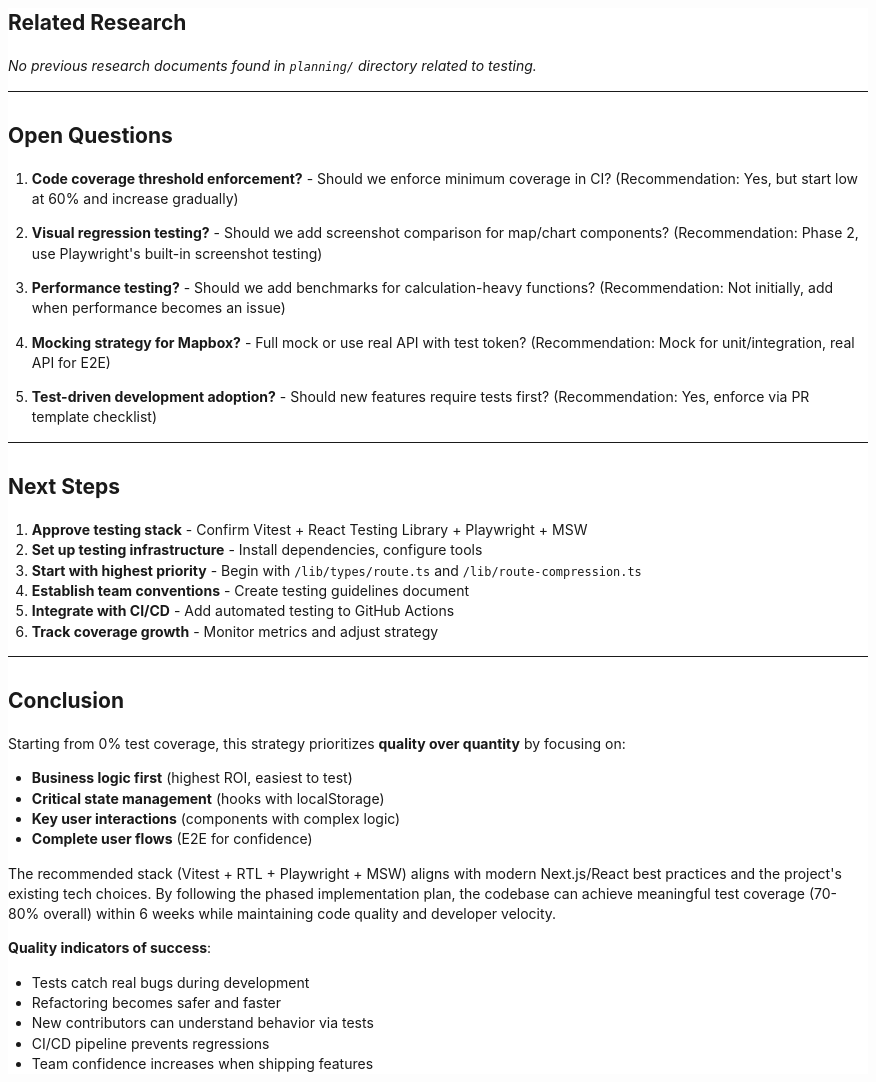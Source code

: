 
## Related Research

*No previous research documents found in `planning/` directory related to testing.*

---

## Open Questions

1. **Code coverage threshold enforcement?** - Should we enforce minimum coverage in CI? (Recommendation: Yes, but start low at 60% and increase gradually)

2. **Visual regression testing?** - Should we add screenshot comparison for map/chart components? (Recommendation: Phase 2, use Playwright's built-in screenshot testing)

3. **Performance testing?** - Should we add benchmarks for calculation-heavy functions? (Recommendation: Not initially, add when performance becomes an issue)

4. **Mocking strategy for Mapbox?** - Full mock or use real API with test token? (Recommendation: Mock for unit/integration, real API for E2E)

5. **Test-driven development adoption?** - Should new features require tests first? (Recommendation: Yes, enforce via PR template checklist)

---

## Next Steps

1. **Approve testing stack** - Confirm Vitest + React Testing Library + Playwright + MSW
2. **Set up testing infrastructure** - Install dependencies, configure tools
3. **Start with highest priority** - Begin with `/lib/types/route.ts` and `/lib/route-compression.ts`
4. **Establish team conventions** - Create testing guidelines document
5. **Integrate with CI/CD** - Add automated testing to GitHub Actions
6. **Track coverage growth** - Monitor metrics and adjust strategy

---

## Conclusion

Starting from 0% test coverage, this strategy prioritizes **quality over quantity** by focusing on:
- **Business logic first** (highest ROI, easiest to test)
- **Critical state management** (hooks with localStorage)
- **Key user interactions** (components with complex logic)
- **Complete user flows** (E2E for confidence)

The recommended stack (Vitest + RTL + Playwright + MSW) aligns with modern Next.js/React best practices and the project's existing tech choices. By following the phased implementation plan, the codebase can achieve meaningful test coverage (70-80% overall) within 6 weeks while maintaining code quality and developer velocity.

**Quality indicators of success**:
- Tests catch real bugs during development
- Refactoring becomes safer and faster
- New contributors can understand behavior via tests
- CI/CD pipeline prevents regressions
- Team confidence increases when shipping features
